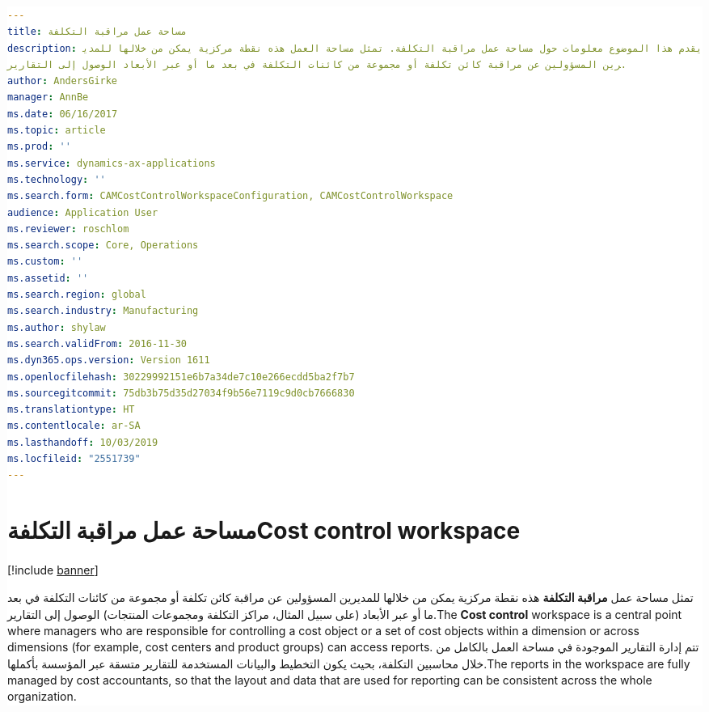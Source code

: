 ```yaml
---
title: مساحة عمل مراقبة التكلفة
description: يقدم هذا الموضوع معلومات حول مساحة عمل مراقبة التكلفة. تمثل مساحة العمل هذه نقطة مركزية يمكن من خلالها للمديرين المسؤولين عن مراقبة كائن تكلفة أو مجموعة من كائنات التكلفة في بعد ما أو عبر الأبعاد الوصول إلى التقارير.
author: AndersGirke
manager: AnnBe
ms.date: 06/16/2017
ms.topic: article
ms.prod: ''
ms.service: dynamics-ax-applications
ms.technology: ''
ms.search.form: CAMCostControlWorkspaceConfiguration, CAMCostControlWorkspace
audience: Application User
ms.reviewer: roschlom
ms.search.scope: Core, Operations
ms.custom: ''
ms.assetid: ''
ms.search.region: global
ms.search.industry: Manufacturing
ms.author: shylaw
ms.search.validFrom: 2016-11-30
ms.dyn365.ops.version: Version 1611
ms.openlocfilehash: 30229992151e6b7a34de7c10e266ecdd5ba2f7b7
ms.sourcegitcommit: 75db3b75d35d27034f9b56e7119c9d0cb7666830
ms.translationtype: HT
ms.contentlocale: ar-SA
ms.lasthandoff: 10/03/2019
ms.locfileid: "2551739"
---
```

# <a name="cost-control-workspace"></a><span data-ttu-id="f9fdf-104">مساحة عمل مراقبة التكلفة</span><span class="sxs-lookup"><span data-stu-id="f9fdf-104">Cost control workspace</span></span> 

[!include [banner](../includes/banner.md)]

<span data-ttu-id="f9fdf-105">تمثل مساحة عمل **مراقبة التكلفة** هذه نقطة مركزية يمكن من خلالها للمديرين المسؤولين عن مراقبة كائن تكلفة أو مجموعة من كائنات التكلفة في بعد ما أو عبر الأبعاد (على سبيل المثال، مراكز التكلفة ومجموعات المنتجات) الوصول إلى التقارير.</span><span class="sxs-lookup"><span data-stu-id="f9fdf-105">The **Cost control** workspace is a central point where managers who are responsible for controlling a cost object or a set of cost objects within a dimension or across dimensions (for example, cost centers and product groups) can access reports.</span></span> <span data-ttu-id="f9fdf-106">تتم إدارة التقارير الموجودة في مساحة العمل بالكامل من خلال محاسبين التكلفة، بحيث يكون التخطيط والبيانات المستخدمة للتقارير متسقة عبر المؤسسة بأكملها.</span><span class="sxs-lookup"><span data-stu-id="f9fdf-106">The reports in the workspace are fully managed by cost accountants, so that the layout and data that are used for reporting can be consistent across the whole organization.</span></span>
